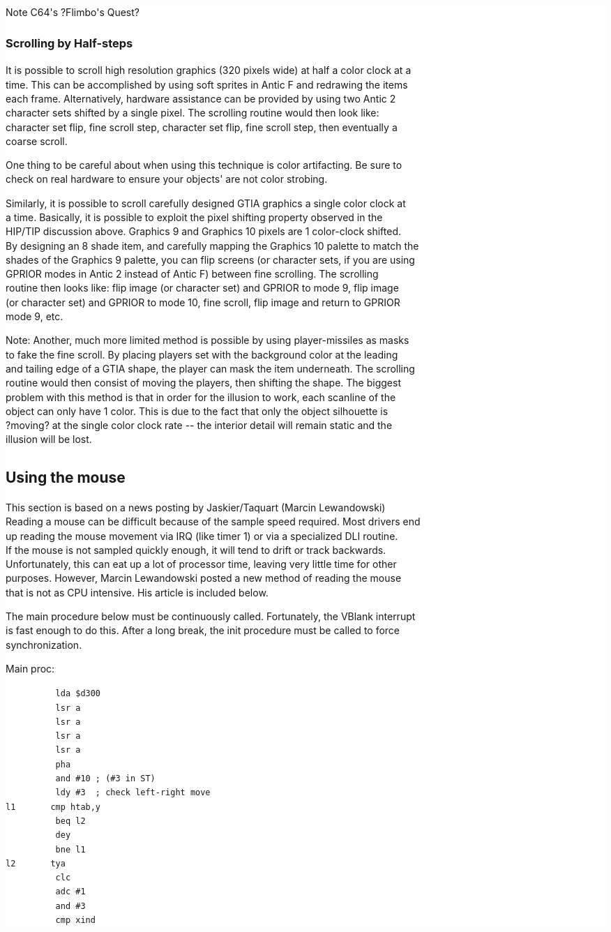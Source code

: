 Note C64's ?Flimbo's Quest?  
  
### Scrolling by Half-steps  
  
It is possible to scroll high resolution graphics (320 pixels wide) at half a color clock at a  
time.  This can be accomplished by using soft sprites in Antic F and redrawing the items  
each frame.  Alternatively, hardware assistance can be provided by using two Antic 2  
character sets shifted by a single pixel.  The scrolling routine would then look like:  
character set flip, fine scroll step, character set flip, fine scroll step, then eventually a  
coarse scroll.  
  
One thing to be careful about when using this technique is color artifacting.  Be sure to  
check on real hardware to ensure your objects' are not color strobing.  
  
Similarly, it is possible to scroll carefully designed GTIA graphics a single color clock at  
a time.  Basically, it is possible to exploit the pixel shifting property observed in the  
HIP/TIP discussion above.  Graphics 9 and Graphics 10 pixels are 1 color-clock shifted.  
By designing an 8 shade item, and carefully mapping the Graphics 10 palette to match the  
shades of the Graphics 9 palette, you can flip screens (or character sets, if you are using  
GPRIOR modes in Antic 2 instead of Antic F) between fine scrolling.  The scrolling  
routine then looks like: flip image (or character set) and GPRIOR to mode 9, flip image  
(or character set) and GPRIOR to mode 10, fine scroll, flip image and return to GPRIOR  
mode 9, etc.  
  
Note:  Another, much more limited method is possible by using player-missiles as masks  
to fake the fine scroll.  By placing players set with the background color at the leading  
and tailing edge of a GTIA shape, the player can mask the item underneath.  The scrolling  
routine would then consist of moving the players, then shifting the shape.  The biggest  
problem with this method is that in order for the illusion to work, each scanline of the  
object can only have 1 color.  This is due to the fact that only the object silhouette is  
?moving? at the single color clock rate --  the interior detail will remain static and the  
illusion will be lost.  
  
## Using the mouse  
  
This section is based on a news posting by Jaskier/Taquart (Marcin Lewandowski)  
Reading a mouse can be difficult because of the sample speed required.  Most drivers end  
up reading the mouse movement via IRQ (like timer 1) or via a specialized DLI routine.  
If the mouse is not sampled quickly enough, it will tend to drift or track backwards.  
Unfortunately, this can eat up a lot of processor time, leaving very little time for other  
purposes.  However, Marcin Lewandowski posted a new method of reading the mouse  
that is not as CPU intensive.  His article is included below.  
  
The main procedure below must be continuously called. Fortunately, the VBlank interrupt  
is fast enough to do this.  After a long break, the init procedure must be called to force  
synchronization.  
  
Main proc:  
```
          lda $d300 
          lsr a 
          lsr a 
          lsr a 
          lsr a 
          pha 
          and #10 ; (#3 in ST) 
          ldy #3  ; check left-right move 
l1       cmp htab,y 
          beq l2 
          dey 
          bne l1 
l2       tya 
          clc 
          adc #1 
          and #3 
          cmp xind 
```